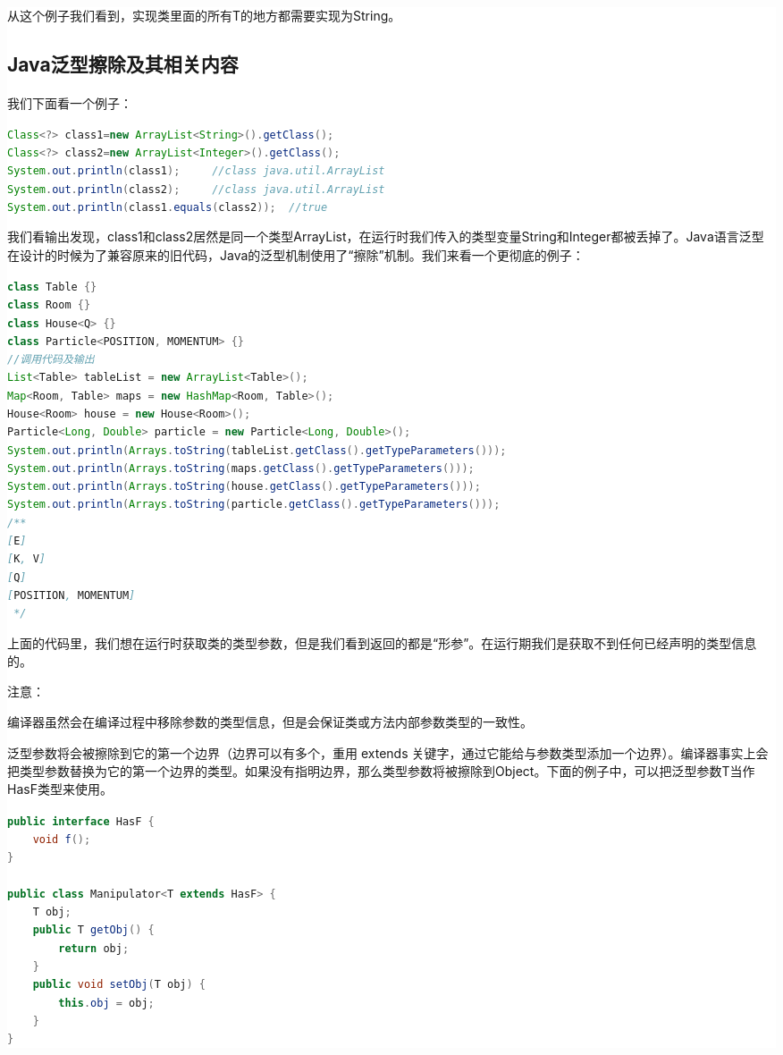从这个例子我们看到，实现类里面的所有T的地方都需要实现为String。

## Java泛型擦除及其相关内容

我们下面看一个例子：

```java
Class<?> class1=new ArrayList<String>().getClass();
Class<?> class2=new ArrayList<Integer>().getClass();
System.out.println(class1);		//class java.util.ArrayList
System.out.println(class2);		//class java.util.ArrayList
System.out.println(class1.equals(class2));	//true

```

我们看输出发现，class1和class2居然是同一个类型ArrayList，在运行时我们传入的类型变量String和Integer都被丢掉了。Java语言泛型在设计的时候为了兼容原来的旧代码，Java的泛型机制使用了“擦除”机制。我们来看一个更彻底的例子：

```java
class Table {}
class Room {}
class House<Q> {}
class Particle<POSITION, MOMENTUM> {}
//调用代码及输出
List<Table> tableList = new ArrayList<Table>();
Map<Room, Table> maps = new HashMap<Room, Table>();
House<Room> house = new House<Room>();
Particle<Long, Double> particle = new Particle<Long, Double>();
System.out.println(Arrays.toString(tableList.getClass().getTypeParameters()));
System.out.println(Arrays.toString(maps.getClass().getTypeParameters()));
System.out.println(Arrays.toString(house.getClass().getTypeParameters()));
System.out.println(Arrays.toString(particle.getClass().getTypeParameters()));
/** 
[E]
[K, V]
[Q]
[POSITION, MOMENTUM]
 */

```

上面的代码里，我们想在运行时获取类的类型参数，但是我们看到返回的都是“形参”。在运行期我们是获取不到任何已经声明的类型信息的。


注意：

编译器虽然会在编译过程中移除参数的类型信息，但是会保证类或方法内部参数类型的一致性。

泛型参数将会被擦除到它的第一个边界（边界可以有多个，重用 extends 关键字，通过它能给与参数类型添加一个边界）。编译器事实上会把类型参数替换为它的第一个边界的类型。如果没有指明边界，那么类型参数将被擦除到Object。下面的例子中，可以把泛型参数T当作HasF类型来使用。

```java
public interface HasF {
    void f();
}

public class Manipulator<T extends HasF> {
    T obj;
    public T getObj() {
        return obj;
    }
    public void setObj(T obj) {
        this.obj = obj;
    }
}

```
